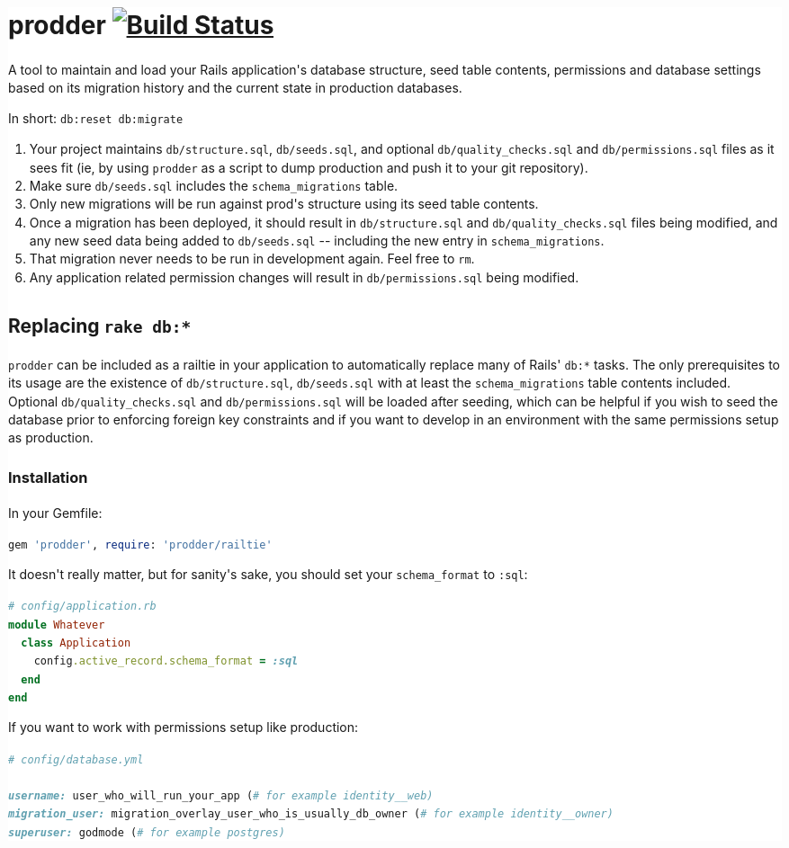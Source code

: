 
prodder [![Build Status](https://travis-ci.org/enova/prodder.svg?branch=master)](https://travis-ci.org/enova/prodder)
=======

A tool to maintain and load your Rails application's database structure, seed
table contents, permissions and database settings based on its migration history
and the current state in production databases.

In short: `db:reset db:migrate`

1. Your project maintains `db/structure.sql`, `db/seeds.sql`, and optional
   `db/quality_checks.sql` and `db/permissions.sql` files as it sees fit (ie, by using `prodder` as a script to dump
   production and push it to your git repository).
2. Make sure `db/seeds.sql` includes the `schema_migrations` table.
3. Only new migrations will be run against prod's structure using its seed table contents.
4. Once a migration has been deployed, it should result in `db/structure.sql` and
   `db/quality_checks.sql` files being modified, and any new seed data being added to
   `db/seeds.sql` -- including the new entry in `schema_migrations`.
5. That migration never needs to be run in development again. Feel free to `rm`.
6. Any application related permission changes will result in `db/permissions.sql` being modified.

## Replacing `rake db:*`
`prodder` can be included as a railtie in your application to automatically
replace many of Rails' `db:*` tasks. The only prerequisites to its usage are
the existence of `db/structure.sql`, `db/seeds.sql` with at least the
`schema_migrations` table contents included. Optional `db/quality_checks.sql` and `db/permissions.sql`
will be loaded after seeding, which can be helpful if you wish to seed the database
prior to enforcing foreign key constraints and if you want to develop in an environment
with the same permissions setup as production.

### Installation
In your Gemfile:

```ruby
gem 'prodder', require: 'prodder/railtie'
```

It doesn't really matter, but for sanity's sake, you should set your `schema_format`
to `:sql`:

```ruby
# config/application.rb
module Whatever
  class Application
    config.active_record.schema_format = :sql
  end
end
```

If you want to work with permissions setup like production:
```ruby
# config/database.yml

username: user_who_will_run_your_app (# for example identity__web)
migration_user: migration_overlay_user_who_is_usually_db_owner (# for example identity__owner)
superuser: godmode (# for example postgres)
```
